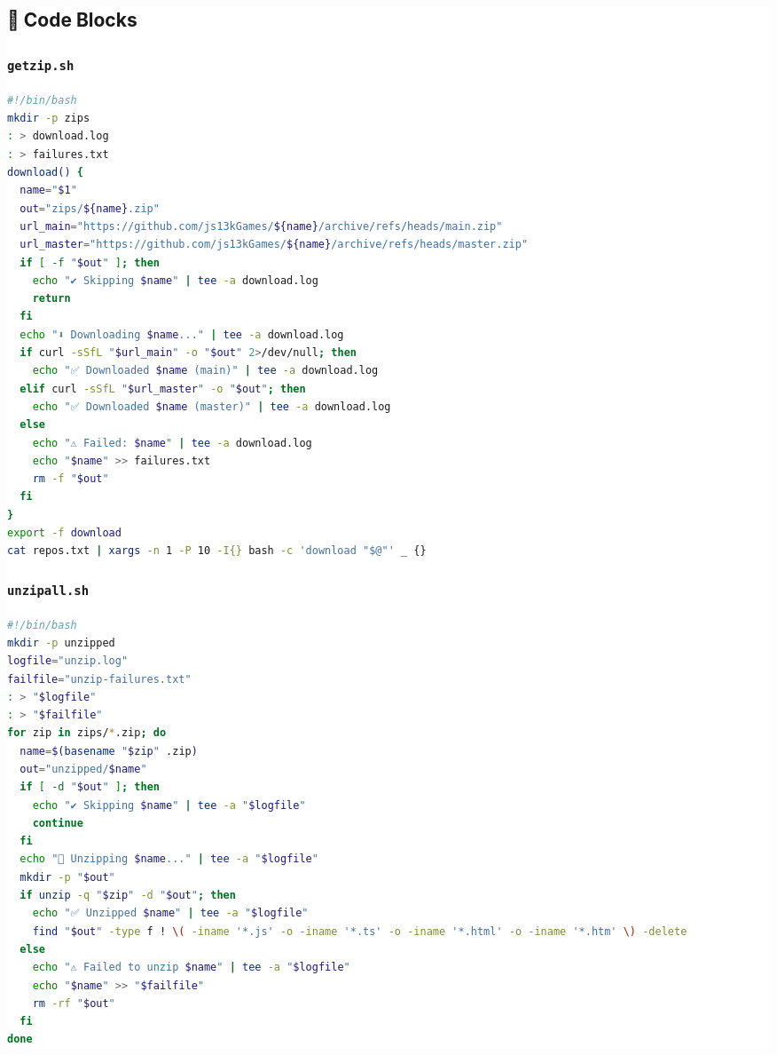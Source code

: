 ## 🧵 Code Blocks

### `getzip.sh`

```bash
#!/bin/bash
mkdir -p zips
: > download.log
: > failures.txt
download() {
  name="$1"
  out="zips/${name}.zip"
  url_main="https://github.com/js13kGames/${name}/archive/refs/heads/main.zip"
  url_master="https://github.com/js13kGames/${name}/archive/refs/heads/master.zip"
  if [ -f "$out" ]; then
    echo "✔️ Skipping $name" | tee -a download.log
    return
  fi
  echo "⬇️ Downloading $name..." | tee -a download.log
  if curl -sSfL "$url_main" -o "$out" 2>/dev/null; then
    echo "✅ Downloaded $name (main)" | tee -a download.log
  elif curl -sSfL "$url_master" -o "$out"; then
    echo "✅ Downloaded $name (master)" | tee -a download.log
  else
    echo "⚠️ Failed: $name" | tee -a download.log
    echo "$name" >> failures.txt
    rm -f "$out"
  fi
}
export -f download
cat repos.txt | xargs -n 1 -P 10 -I{} bash -c 'download "$@"' _ {}
```

### `unzipall.sh`

```bash
#!/bin/bash
mkdir -p unzipped
logfile="unzip.log"
failfile="unzip-failures.txt"
: > "$logfile"
: > "$failfile"
for zip in zips/*.zip; do
  name=$(basename "$zip" .zip)
  out="unzipped/$name"
  if [ -d "$out" ]; then
    echo "✔️ Skipping $name" | tee -a "$logfile"
    continue
  fi
  echo "📂 Unzipping $name..." | tee -a "$logfile"
  mkdir -p "$out"
  if unzip -q "$zip" -d "$out"; then
    echo "✅ Unzipped $name" | tee -a "$logfile"
    find "$out" -type f ! \( -iname '*.js' -o -iname '*.ts' -o -iname '*.html' -o -iname '*.htm' \) -delete
  else
    echo "⚠️ Failed to unzip $name" | tee -a "$logfile"
    echo "$name" >> "$failfile"
    rm -rf "$out"
  fi
done
```
